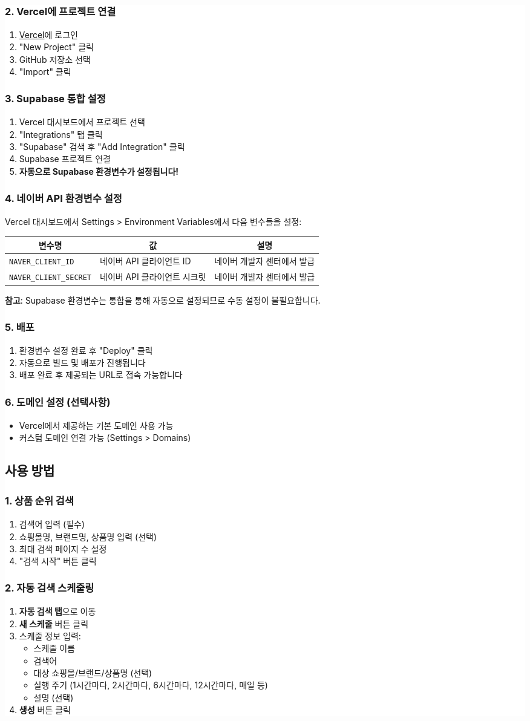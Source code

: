 ### 2. Vercel에 프로젝트 연결

1. [Vercel](https://vercel.com/)에 로그인
2. "New Project" 클릭
3. GitHub 저장소 선택
4. "Import" 클릭

### 3. Supabase 통합 설정

1. Vercel 대시보드에서 프로젝트 선택
2. "Integrations" 탭 클릭
3. "Supabase" 검색 후 "Add Integration" 클릭
4. Supabase 프로젝트 연결
5. **자동으로 Supabase 환경변수가 설정됩니다!**

### 4. 네이버 API 환경변수 설정

Vercel 대시보드에서 Settings > Environment Variables에서 다음 변수들을 설정:

| 변수명 | 값 | 설명 |
|--------|-----|------|
| `NAVER_CLIENT_ID` | 네이버 API 클라이언트 ID | 네이버 개발자 센터에서 발급 |
| `NAVER_CLIENT_SECRET` | 네이버 API 클라이언트 시크릿 | 네이버 개발자 센터에서 발급 |

**참고**: Supabase 환경변수는 통합을 통해 자동으로 설정되므로 수동 설정이 불필요합니다.

### 5. 배포

1. 환경변수 설정 완료 후 "Deploy" 클릭
2. 자동으로 빌드 및 배포가 진행됩니다
3. 배포 완료 후 제공되는 URL로 접속 가능합니다

### 6. 도메인 설정 (선택사항)

- Vercel에서 제공하는 기본 도메인 사용 가능
- 커스텀 도메인 연결 가능 (Settings > Domains)

## 사용 방법

### 1. 상품 순위 검색

1. 검색어 입력 (필수)
2. 쇼핑몰명, 브랜드명, 상품명 입력 (선택)
3. 최대 검색 페이지 수 설정
4. "검색 시작" 버튼 클릭

### 2. 자동 검색 스케줄링

1. **자동 검색 탭**으로 이동
2. **새 스케줄** 버튼 클릭
3. 스케줄 정보 입력:
   - 스케줄 이름
   - 검색어
   - 대상 쇼핑몰/브랜드/상품명 (선택)
   - 실행 주기 (1시간마다, 2시간마다, 6시간마다, 12시간마다, 매일 등)
   - 설명 (선택)
4. **생성** 버튼 클릭
